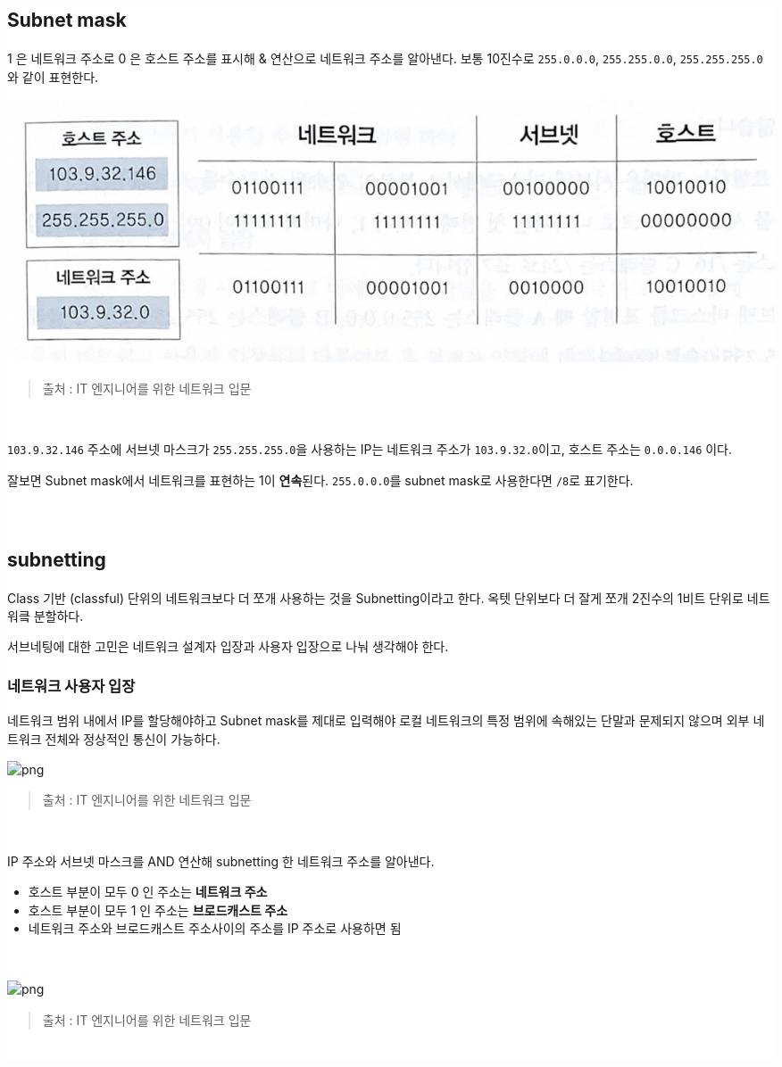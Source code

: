 ## Subnet mask

1 은 네트워크 주소로 0 은 호스트 주소를 표시해 & 연산으로 네트워크 주소를 알아낸다.
보통 10진수로 ```255.0.0.0```, ```255.255.0.0```, ```255.255.255.0``` 와 같이 표현한다.<br>

![png](/Network/_img/subnet_mask.png) <br>
> 출처 : IT 엔지니어를 위한 네트워크 입문

<br>

```103.9.32.146``` 주소에 서브넷 마스크가 ```255.255.255.0```을 사용하는 IP는 네트워크 주소가 ```103.9.32.0```이고, 호스트 주소는 ```0.0.0.146``` 이다.<br>

잘보면 Subnet mask에서 네트워크를 표현하는 1이 **연속**된다. 
```255.0.0.0```를 subnet mask로 사용한다면 ```/8```로 표기한다.<br>

<br>

## subnetting

Class 기반 (classful) 단위의 네트워크보다 더 쪼개 사용하는 것을 Subnetting이라고 한다.
옥텟 단위보다 더 잘게 쪼개 2진수의 1비트 단위로 네트워킄 분할하다.<br>

서브네팅에 대한 고민은 네트워크 설계자 입장과 사용자 입장으로 나눠 생각해야 한다.<br>

### 네트워크 사용자 입장

네트워크 범위 내에서 IP를 할당해야하고 Subnet mask를 제대로 입력해야 로컬 네트워크의 특정 범위에 속해있는 단말과 문제되지 않으며 외부 네트워크 전체와 정상적인 통신이 가능하다.<br>

![png](/Network/_img/subnetting1.png) 

> 출처 : IT 엔지니어를 위한 네트워크 입문

<br>

IP 주소와 서브넷 마스크를 AND 연산해 subnetting 한 네트워크 주소를 알아낸다.

- 호스트 부분이 모두 0 인 주소는 **네트워크 주소**
- 호스트 부분이 모두 1 인 주소는 **브로드캐스트 주소**
- 네트워크 주소와 브로드캐스트 주소사이의 주소를 IP 주소로 사용하면 됨

<br>

![png](/Network/_img/subnetting2.png)

> 출처 : IT 엔지니어를 위한 네트워크 입문

<br>

```